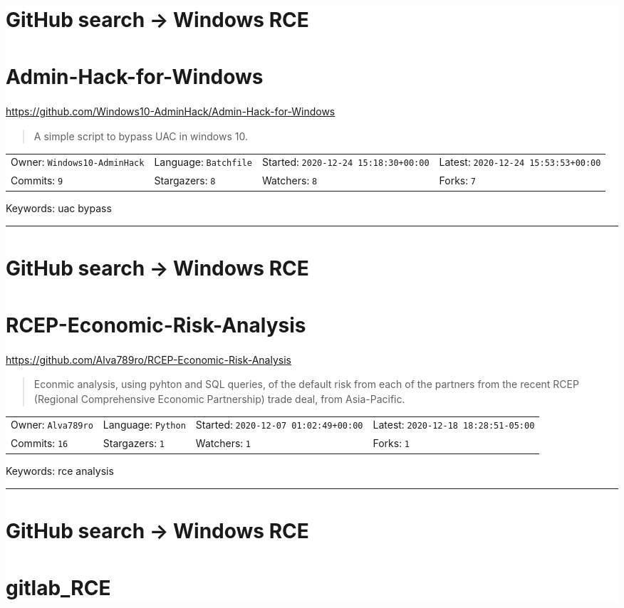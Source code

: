 
# GitHub search -> Windows RCE
# Admin-Hack-for-Windows

https://github.com/Windows10-AdminHack/Admin-Hack-for-Windows
<blockquote>
A simple script to bypass UAC in windows 10.
</blockquote>

<table><tr>
<tr><td>Owner: <code>Windows10-AdminHack</code></td>
    <td>Language: <code>Batchfile</code></td>
    <td>Started: <code>2020-12-24 15:18:30+00:00</code></td>
    <td>Latest: <code>2020-12-24 15:53:53+00:00</code></td></tr>
<tr><td>Commits: <code>9</code></td>
    <td>Stargazers: <code>8</code></td>
    <td>Watchers: <code>8</code></td>
    <td>Forks: <code>7</code></td></tr>
</table>
Keywords: uac bypass

---

# GitHub search -> Windows RCE
# RCEP-Economic-Risk-Analysis

https://github.com/Alva789ro/RCEP-Economic-Risk-Analysis
<blockquote>
Econmic analysis, using pyhton and SQL queries, of the default risk from each of the partners from the recent RCEP (Regional Comprehensive Economic Partnership) trade deal, from Asia-Pacific.
</blockquote>

<table><tr>
<tr><td>Owner: <code>Alva789ro</code></td>
    <td>Language: <code>Python</code></td>
    <td>Started: <code>2020-12-07 01:02:49+00:00</code></td>
    <td>Latest: <code>2020-12-18 18:28:51-05:00</code></td></tr>
<tr><td>Commits: <code>16</code></td>
    <td>Stargazers: <code>1</code></td>
    <td>Watchers: <code>1</code></td>
    <td>Forks: <code>1</code></td></tr>
</table>
Keywords: rce analysis

---

# GitHub search -> Windows RCE
# gitlab_RCE
